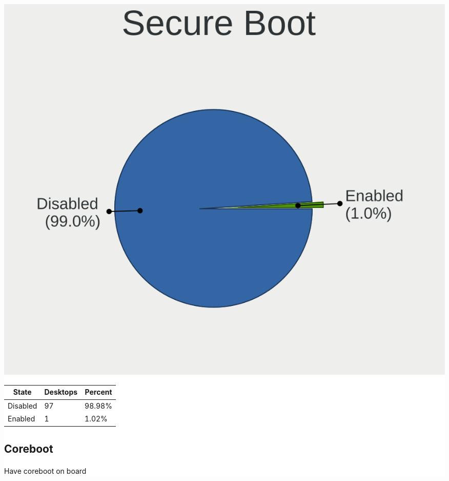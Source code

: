 ![Secure Boot](./images/pie_chart/node_secureboot.svg)


| State    | Desktops | Percent |
|----------|----------|---------|
| Disabled | 97       | 98.98%  |
| Enabled  | 1        | 1.02%   |

Coreboot
--------

Have coreboot on board
